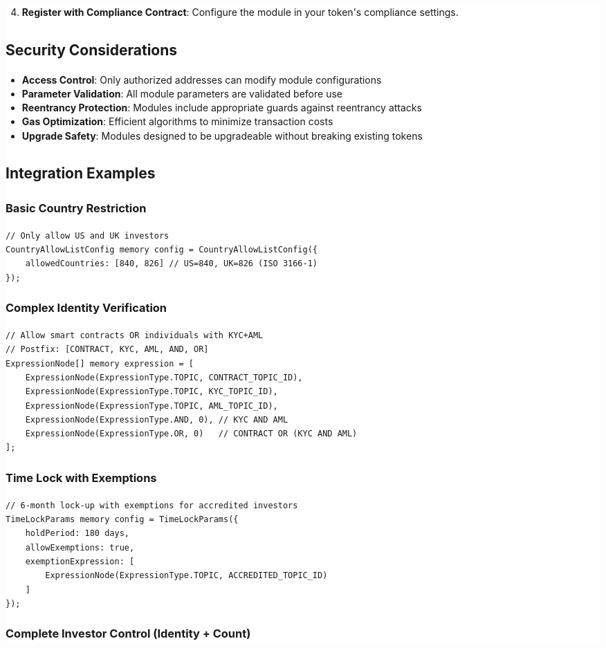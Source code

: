 4. **Register with Compliance Contract**: Configure the module in your token's
   compliance settings.

## Security Considerations

- **Access Control**: Only authorized addresses can modify module configurations
- **Parameter Validation**: All module parameters are validated before use
- **Reentrancy Protection**: Modules include appropriate guards against
  reentrancy attacks
- **Gas Optimization**: Efficient algorithms to minimize transaction costs
- **Upgrade Safety**: Modules designed to be upgradeable without breaking
  existing tokens

## Integration Examples

### Basic Country Restriction

```solidity
// Only allow US and UK investors
CountryAllowListConfig memory config = CountryAllowListConfig({
    allowedCountries: [840, 826] // US=840, UK=826 (ISO 3166-1)
});
```

### Complex Identity Verification

```solidity
// Allow smart contracts OR individuals with KYC+AML
// Postfix: [CONTRACT, KYC, AML, AND, OR]
ExpressionNode[] memory expression = [
    ExpressionNode(ExpressionType.TOPIC, CONTRACT_TOPIC_ID),
    ExpressionNode(ExpressionType.TOPIC, KYC_TOPIC_ID),
    ExpressionNode(ExpressionType.TOPIC, AML_TOPIC_ID),
    ExpressionNode(ExpressionType.AND, 0), // KYC AND AML
    ExpressionNode(ExpressionType.OR, 0)   // CONTRACT OR (KYC AND AML)
];
```

### Time Lock with Exemptions

```solidity
// 6-month lock-up with exemptions for accredited investors
TimeLockParams memory config = TimeLockParams({
    holdPeriod: 180 days,
    allowExemptions: true,
    exemptionExpression: [
        ExpressionNode(ExpressionType.TOPIC, ACCREDITED_TOPIC_ID)
    ]
});
```

### Complete Investor Control (Identity + Count)
